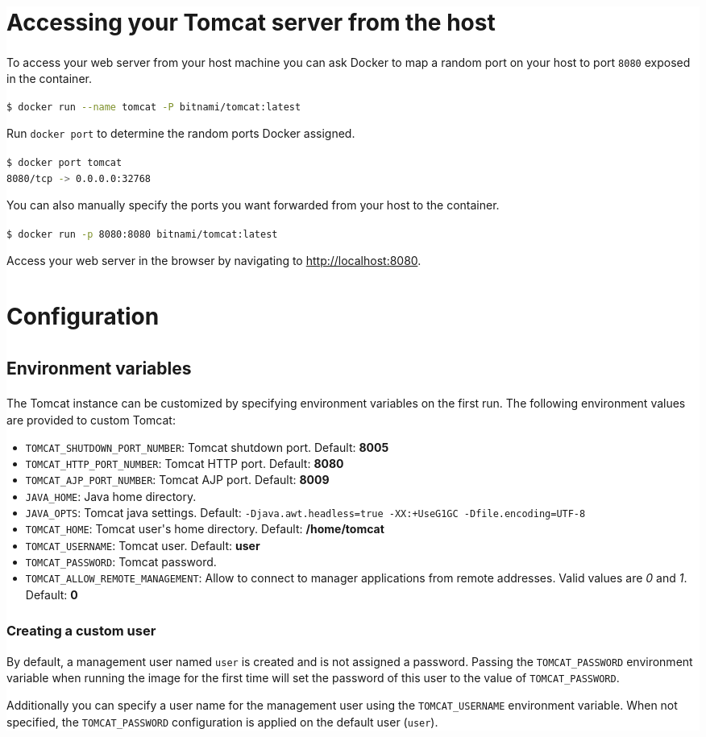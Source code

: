 # Accessing your Tomcat server from the host

To access your web server from your host machine you can ask Docker to map a random port on your host to port `8080` exposed in the container.

```bash
$ docker run --name tomcat -P bitnami/tomcat:latest
```

Run `docker port` to determine the random ports Docker assigned.

```bash
$ docker port tomcat
8080/tcp -> 0.0.0.0:32768
```

You can also manually specify the ports you want forwarded from your host to the container.

```bash
$ docker run -p 8080:8080 bitnami/tomcat:latest
```

Access your web server in the browser by navigating to [http://localhost:8080](http://localhost:8080/).

# Configuration

## Environment variables

The Tomcat instance can be customized by specifying environment variables on the first run. The following environment values are provided to custom Tomcat:

- `TOMCAT_SHUTDOWN_PORT_NUMBER`: Tomcat shutdown port. Default: **8005**
- `TOMCAT_HTTP_PORT_NUMBER`: Tomcat HTTP port. Default: **8080**
- `TOMCAT_AJP_PORT_NUMBER`: Tomcat AJP port. Default: **8009**
- `JAVA_HOME`: Java home directory.
- `JAVA_OPTS`: Tomcat java settings. Default: `-Djava.awt.headless=true -XX:+UseG1GC -Dfile.encoding=UTF-8 `
- `TOMCAT_HOME`: Tomcat user's home directory. Default: **/home/tomcat**
- `TOMCAT_USERNAME`: Tomcat user. Default: **user**
- `TOMCAT_PASSWORD`: Tomcat password.
- `TOMCAT_ALLOW_REMOTE_MANAGEMENT`: Allow to connect to manager applications from remote addresses. Valid values are *0* and *1*. Default: **0**

### Creating a custom user

By default, a management user named `user` is created and is not assigned a password. Passing the `TOMCAT_PASSWORD` environment variable when running the image for the first time will set the password of this user to the value of `TOMCAT_PASSWORD`.

Additionally you can specify a user name for the management user using the `TOMCAT_USERNAME` environment variable. When not specified, the `TOMCAT_PASSWORD` configuration is applied on the default user (`user`).
